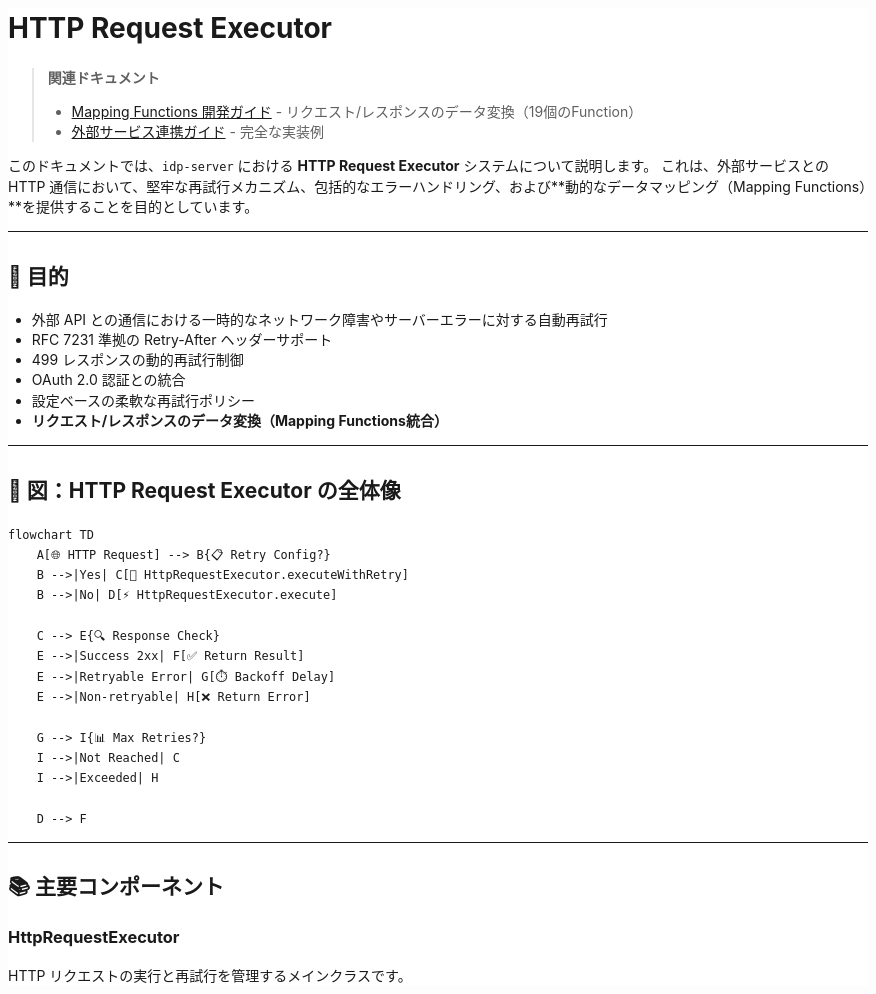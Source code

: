 # HTTP Request Executor

> **関連ドキュメント**
> - [Mapping Functions 開発ガイド](impl-20-mapping-functions.md) - リクエスト/レスポンスのデータ変換（19個のFunction）
> - [外部サービス連携ガイド](impl-17-external-integration.md) - 完全な実装例

このドキュメントでは、`idp-server` における **HTTP Request Executor** システムについて説明します。
これは、外部サービスとの HTTP 通信において、堅牢な再試行メカニズム、包括的なエラーハンドリング、および**動的なデータマッピング（Mapping Functions）**を提供することを目的としています。

---

## 🎯 目的

- 外部 API との通信における一時的なネットワーク障害やサーバーエラーに対する自動再試行
- RFC 7231 準拠の Retry-After ヘッダーサポート
- 499 レスポンスの動的再試行制御
- OAuth 2.0 認証との統合
- 設定ベースの柔軟な再試行ポリシー
- **リクエスト/レスポンスのデータ変換（Mapping Functions統合）**

---

## 🔽 図：HTTP Request Executor の全体像

```mermaid
flowchart TD
    A[🌐 HTTP Request] --> B{📋 Retry Config?}
    B -->|Yes| C[🔄 HttpRequestExecutor.executeWithRetry]
    B -->|No| D[⚡ HttpRequestExecutor.execute]

    C --> E{🔍 Response Check}
    E -->|Success 2xx| F[✅ Return Result]
    E -->|Retryable Error| G[⏱️ Backoff Delay]
    E -->|Non-retryable| H[❌ Return Error]

    G --> I{📊 Max Retries?}
    I -->|Not Reached| C
    I -->|Exceeded| H

    D --> F
```

---

## 📚 主要コンポーネント

### HttpRequestExecutor

HTTP リクエストの実行と再試行を管理するメインクラスです。
